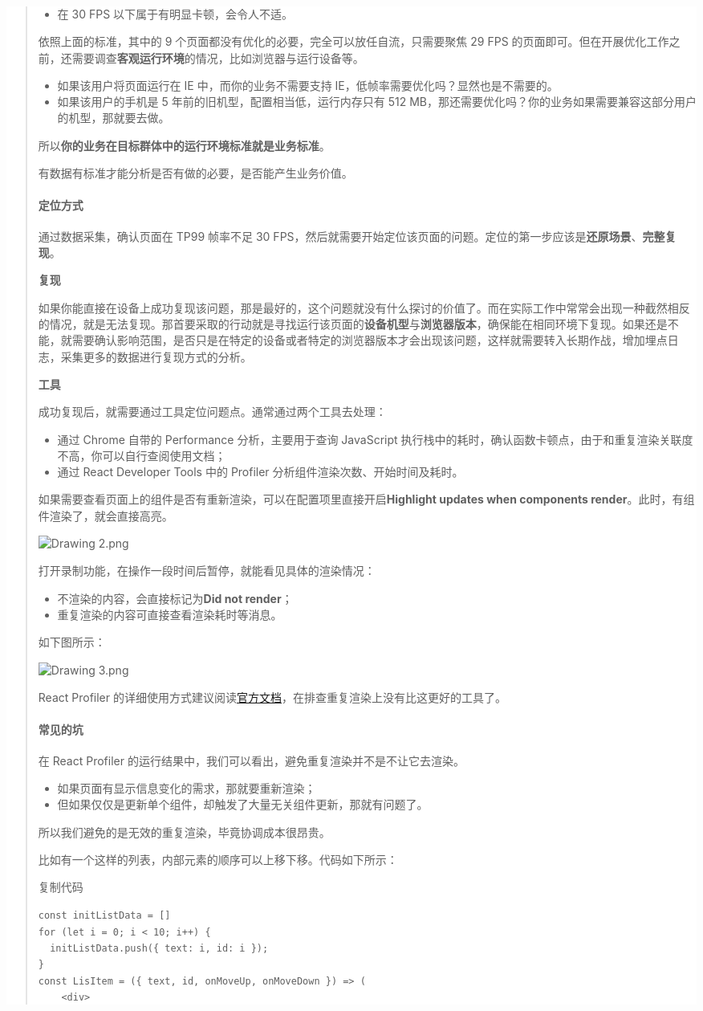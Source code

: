 > - 在 30 FPS 以下属于有明显卡顿，会令人不适。
>
> 依照上面的标准，其中的 9 个页面都没有优化的必要，完全可以放任自流，只需要聚焦 29 FPS 的页面即可。但在开展优化工作之前，还需要调查**客观运行环境**的情况，比如浏览器与运行设备等。
>
> - 如果该用户将页面运行在 IE 中，而你的业务不需要支持 IE，低帧率需要优化吗？显然也是不需要的。
> - 如果该用户的手机是 5 年前的旧机型，配置相当低，运行内存只有 512 MB，那还需要优化吗？你的业务如果需要兼容这部分用户的机型，那就要去做。
>
> 所以**你的业务在目标群体中的运行环境标准就是业务标准**。
>
> 有数据有标准才能分析是否有做的必要，是否能产生业务价值。
>
> #### 定位方式
>
> 通过数据采集，确认页面在 TP99 帧率不足 30 FPS，然后就需要开始定位该页面的问题。定位的第一步应该是**还原场景**、**完整复现**。
>
> **复现**
>
> 如果你能直接在设备上成功复现该问题，那是最好的，这个问题就没有什么探讨的价值了。而在实际工作中常常会出现一种截然相反的情况，就是无法复现。那首要采取的行动就是寻找运行该页面的**设备机型**与**浏览器版本**，确保能在相同环境下复现。如果还是不能，就需要确认影响范围，是否只是在特定的设备或者特定的浏览器版本才会出现该问题，这样就需要转入长期作战，增加埋点日志，采集更多的数据进行复现方式的分析。
>
> **工具**
>
> 成功复现后，就需要通过工具定位问题点。通常通过两个工具去处理：
>
> - 通过 Chrome 自带的 Performance 分析，主要用于查询 JavaScript 执行栈中的耗时，确认函数卡顿点，由于和重复渲染关联度不高，你可以自行查阅使用文档；
> - 通过 React Developer Tools 中的 Profiler 分析组件渲染次数、开始时间及耗时。
>
> 如果需要查看页面上的组件是否有重新渲染，可以在配置项里直接开启**Highlight updates when components render**。此时，有组件渲染了，就会直接高亮。
>
> ![Drawing 2.png](https://s0.lgstatic.com/i/image/M00/8D/10/Ciqc1F_4LC-AY-tlAAJ1NiFv3y0123.png)
>
> 打开录制功能，在操作一段时间后暂停，就能看见具体的渲染情况：
>
> - 不渲染的内容，会直接标记为**Did not render**；
> - 重复渲染的内容可直接查看渲染耗时等消息。
>
> 如下图所示：
>
> ![Drawing 3.png](https://s0.lgstatic.com/i/image/M00/8D/1B/CgqCHl_4LDaAJYLZAAF8Ok2N4c0224.png)
>
> React Profiler 的详细使用方式建议阅读[官方文档](https://zh-hans.reactjs.org/blog/2018/09/10/introducing-the-react-profiler.html)，在排查重复渲染上没有比这更好的工具了。
>
> #### 常见的坑
>
> 在 React Profiler 的运行结果中，我们可以看出，避免重复渲染并不是不让它去渲染。
>
> - 如果页面有显示信息变化的需求，那就要重新渲染；
> - 但如果仅仅是更新单个组件，却触发了大量无关组件更新，那就有问题了。
>
> 所以我们避免的是无效的重复渲染，毕竟协调成本很昂贵。
>
> 比如有一个这样的列表，内部元素的顺序可以上移下移。代码如下所示：
>
> 复制代码
>
> ```
> const initListData = []
> for (let i = 0; i < 10; i++) {
>   initListData.push({ text: i, id: i });
> }
> const LisItem = ({ text, id, onMoveUp, onMoveDown }) => (
>     <div>